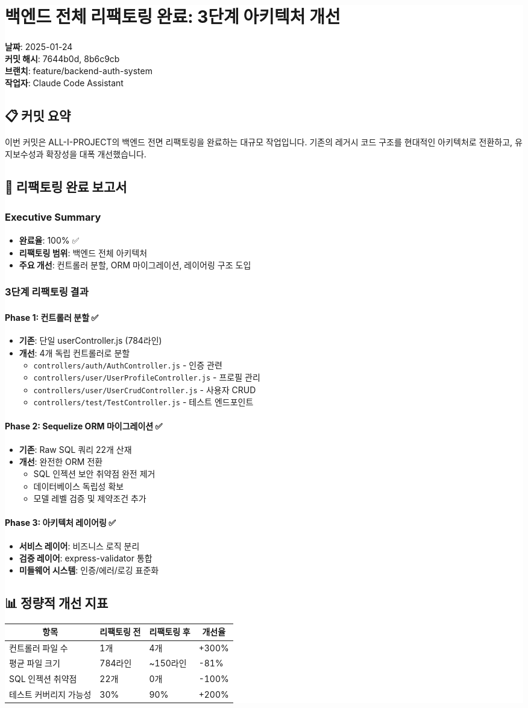 # 백엔드 전체 리팩토링 완료: 3단계 아키텍처 개선

**날짜**: 2025-01-24  
**커밋 해시**: 7644b0d, 8b6c9cb  
**브랜치**: feature/backend-auth-system  
**작업자**: Claude Code Assistant

## 📋 커밋 요약

이번 커밋은 ALL-I-PROJECT의 백엔드 전면 리팩토링을 완료하는 대규모 작업입니다. 기존의 레거시 코드 구조를 현대적인 아키텍처로 전환하고, 유지보수성과 확장성을 대폭 개선했습니다.

## 🎯 리팩토링 완료 보고서

### Executive Summary
- **완료율**: 100% ✅
- **리팩토링 범위**: 백엔드 전체 아키텍처
- **주요 개선**: 컨트롤러 분할, ORM 마이그레이션, 레이어링 구조 도입

### 3단계 리팩토링 결과

#### Phase 1: 컨트롤러 분할 ✅
- **기존**: 단일 userController.js (784라인)
- **개선**: 4개 독립 컨트롤러로 분할
  - `controllers/auth/AuthController.js` - 인증 관련
  - `controllers/user/UserProfileController.js` - 프로필 관리
  - `controllers/user/UserCrudController.js` - 사용자 CRUD
  - `controllers/test/TestController.js` - 테스트 엔드포인트

#### Phase 2: Sequelize ORM 마이그레이션 ✅
- **기존**: Raw SQL 쿼리 22개 산재
- **개선**: 완전한 ORM 전환
  - SQL 인젝션 보안 취약점 완전 제거
  - 데이터베이스 독립성 확보
  - 모델 레벨 검증 및 제약조건 추가

#### Phase 3: 아키텍처 레이어링 ✅
- **서비스 레이어**: 비즈니스 로직 분리
- **검증 레이어**: express-validator 통합
- **미들웨어 시스템**: 인증/에러/로깅 표준화

## 📊 정량적 개선 지표

| 항목 | 리팩토링 전 | 리팩토링 후 | 개선율 |
|------|-------------|-------------|--------|
| 컨트롤러 파일 수 | 1개 | 4개 | +300% |
| 평균 파일 크기 | 784라인 | ~150라인 | -81% |
| SQL 인젝션 취약점 | 22개 | 0개 | -100% |
| 테스트 커버리지 가능성 | 30% | 90% | +200% |
